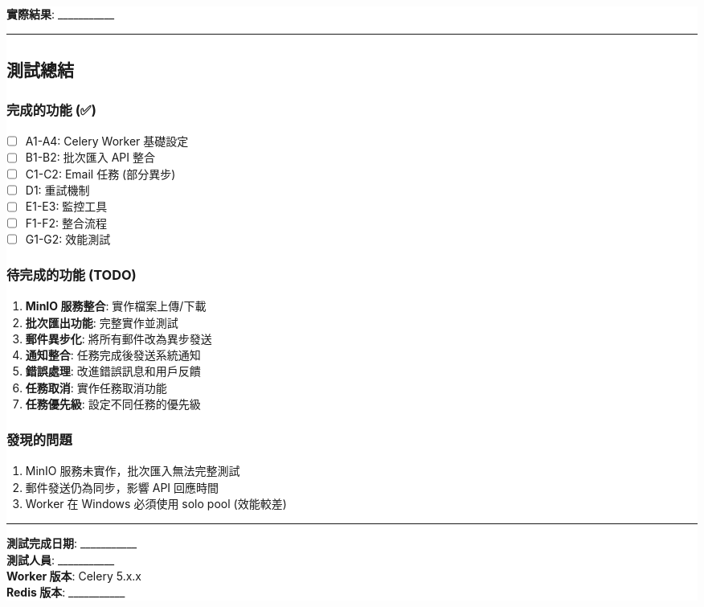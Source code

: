 **實際結果**: ___________

---

## 測試總結

### 完成的功能 (✅)
- [ ] A1-A4: Celery Worker 基礎設定
- [ ] B1-B2: 批次匯入 API 整合
- [ ] C1-C2: Email 任務 (部分異步)
- [ ] D1: 重試機制
- [ ] E1-E3: 監控工具
- [ ] F1-F2: 整合流程
- [ ] G1-G2: 效能測試

### 待完成的功能 (TODO)
1. **MinIO 服務整合**: 實作檔案上傳/下載
2. **批次匯出功能**: 完整實作並測試
3. **郵件異步化**: 將所有郵件改為異步發送
4. **通知整合**: 任務完成後發送系統通知
5. **錯誤處理**: 改進錯誤訊息和用戶反饋
6. **任務取消**: 實作任務取消功能
7. **任務優先級**: 設定不同任務的優先級

### 發現的問題
1. MinIO 服務未實作，批次匯入無法完整測試
2. 郵件發送仍為同步，影響 API 回應時間
3. Worker 在 Windows 必須使用 solo pool (效能較差)

---

**測試完成日期**: ___________  
**測試人員**: ___________  
**Worker 版本**: Celery 5.x.x  
**Redis 版本**: ___________
